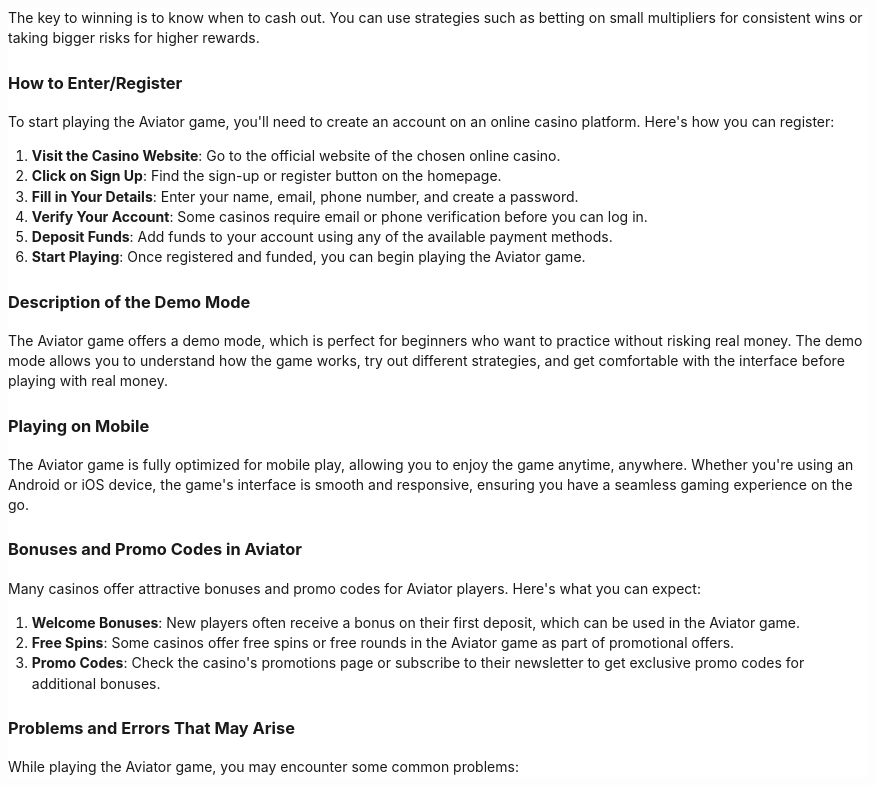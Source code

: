 The key to winning is to know when to cash out. You can use strategies
such as betting on small multipliers for consistent wins or taking
bigger risks for higher rewards.

### How to Enter/Register

To start playing the Aviator game, you'll need to create an account on
an online casino platform. Here's how you can register:

1.  **Visit the Casino Website**: Go to the official website of the
    chosen online casino.
2.  **Click on Sign Up**: Find the sign-up or register button on the
    homepage.
3.  **Fill in Your Details**: Enter your name, email, phone number, and
    create a password.
4.  **Verify Your Account**: Some casinos require email or phone
    verification before you can log in.
5.  **Deposit Funds**: Add funds to your account using any of the
    available payment methods.
6.  **Start Playing**: Once registered and funded, you can begin playing
    the Aviator game.

### Description of the Demo Mode

The Aviator game offers a demo mode, which is perfect for beginners who
want to practice without risking real money. The demo mode allows you to
understand how the game works, try out different strategies, and get
comfortable with the interface before playing with real money.

### Playing on Mobile

The Aviator game is fully optimized for mobile play, allowing you to
enjoy the game anytime, anywhere. Whether you're using an Android or iOS
device, the game's interface is smooth and responsive, ensuring you have
a seamless gaming experience on the go.

### Bonuses and Promo Codes in Aviator

Many casinos offer attractive bonuses and promo codes for Aviator
players. Here's what you can expect:

1.  **Welcome Bonuses**: New players often receive a bonus on their
    first deposit, which can be used in the Aviator game.
2.  **Free Spins**: Some casinos offer free spins or free rounds in the
    Aviator game as part of promotional offers.
3.  **Promo Codes**: Check the casino's promotions page or subscribe to
    their newsletter to get exclusive promo codes for additional
    bonuses.

### Problems and Errors That May Arise

While playing the Aviator game, you may encounter some common problems:
